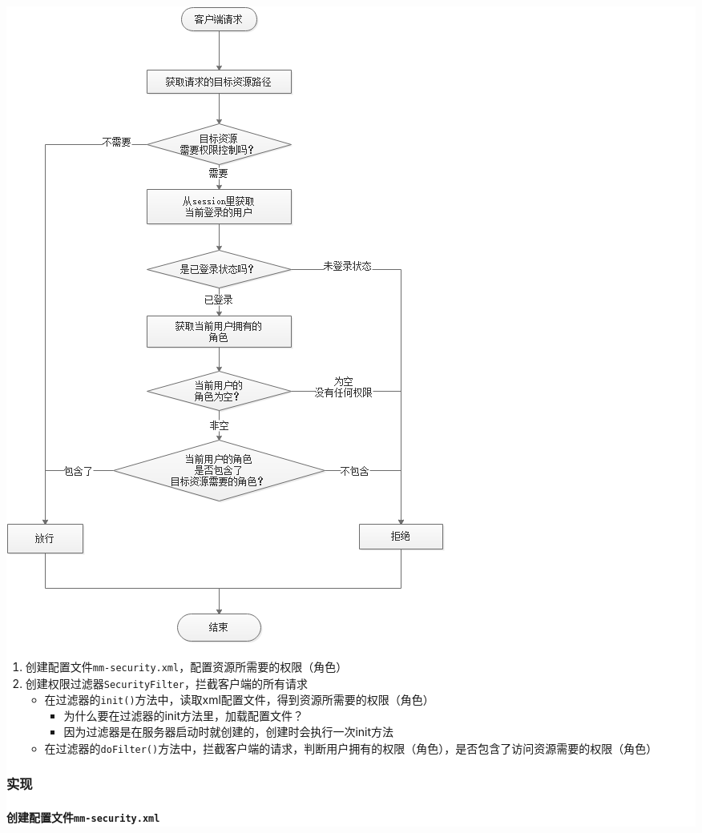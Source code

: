 ![image-20201022115549467](./总img/框架6/image-20201022115549467.png)

1. 创建配置文件`mm-security.xml`，配置资源所需要的权限（角色）
2. 创建权限过滤器`SecurityFilter`，拦截客户端的所有请求
   * 在过滤器的`init()`方法中，读取xml配置文件，得到资源所需要的权限（角色）
     * 为什么要在过滤器的init方法里，加载配置文件？
     * 因为过滤器是在服务器启动时就创建的，创建时会执行一次init方法
   * 在过滤器的`doFilter()`方法中，拦截客户端的请求，判断用户拥有的权限（角色），是否包含了访问资源需要的权限（角色）

### 实现

#### 创建配置文件`mm-security.xml`
